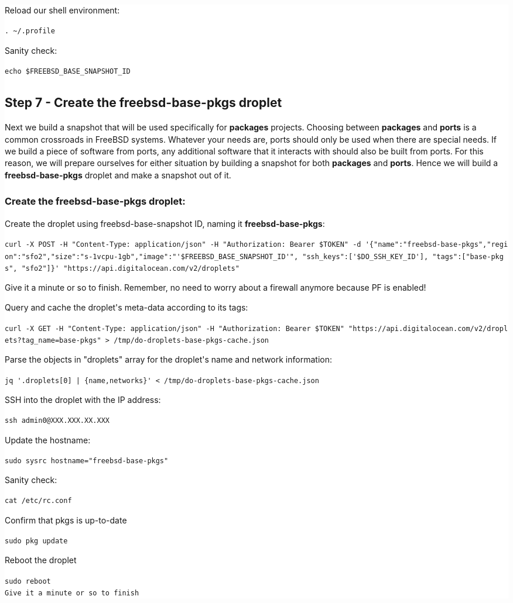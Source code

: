 ```command
```
Reload our shell environment:
```command
. ~/.profile
```
Sanity check:
```command
echo $FREEBSD_BASE_SNAPSHOT_ID
```

## Step 7 - Create the freebsd-base-pkgs droplet

Next we build a snapshot that will be used specifically for **packages** projects. Choosing between **packages** and **ports** is a common crossroads in FreeBSD systems. Whatever your needs are, ports should only be used when there are special needs. If we build a piece of software from ports, any additional software that it interacts with should also be built from ports. For this reason, we will prepare ourselves for either situation by building a snapshot for both **packages** and **ports**. Hence we will build a **freebsd-base-pkgs** droplet and make a snapshot out of it.

### Create the freebsd-base-pkgs droplet:

Create the droplet using freebsd-base-snapshot ID, naming it **freebsd-base-pkgs**:
```command
curl -X POST -H "Content-Type: application/json" -H "Authorization: Bearer $TOKEN" -d '{"name":"freebsd-base-pkgs","region":"sfo2","size":"s-1vcpu-1gb","image":"'$FREEBSD_BASE_SNAPSHOT_ID'", "ssh_keys":['$DO_SSH_KEY_ID'], "tags":["base-pkgs", "sfo2"]}' "https://api.digitalocean.com/v2/droplets"
```

Give it a minute or so to finish. Remember, no need to worry about a firewall anymore because PF is enabled!

Query and cache the droplet's meta-data according to its tags:
```command
curl -X GET -H "Content-Type: application/json" -H "Authorization: Bearer $TOKEN" "https://api.digitalocean.com/v2/droplets?tag_name=base-pkgs" > /tmp/do-droplets-base-pkgs-cache.json
```
Parse the objects in "droplets" array for the droplet's name and network information:
```command
jq '.droplets[0] | {name,networks}' < /tmp/do-droplets-base-pkgs-cache.json
```
SSH into the droplet with the IP address:
```command
ssh admin0@XXX.XXX.XX.XXX
```
Update the hostname:
```command
sudo sysrc hostname="freebsd-base-pkgs"
```
Sanity check:
```command
cat /etc/rc.conf
```
Confirm that pkgs is up-to-date
```command
sudo pkg update
```
Reboot the droplet
```
sudo reboot
Give it a minute or so to finish
```
